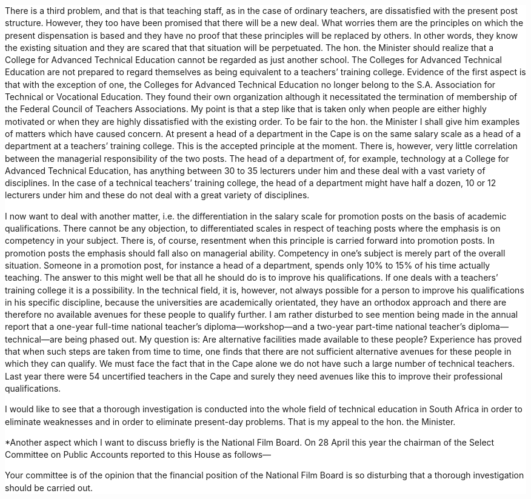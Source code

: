 <p>There is a third problem, and that is that teaching staff, as in the case of ordinary teachers, are dissatisfied with the present post structure. However, they too have been promised that there will be a new deal. What worries them are the principles on which the present dispensation is based and they have no proof that these principles will be replaced by others. In other words, they know the existing situation and they are scared that that situation will be perpetuated. The hon. the Minister should realize that a College for Advanced Technical Education cannot be regarded as just another school. The Colleges for Advanced Technical Education are not prepared to regard themselves as being equivalent to a teachers&#x2019; training college. Evidence of the first aspect is that with the exception of one, the Colleges for Advanced Technical Education no longer belong to the S.A. Association for Technical or Vocational Education. They found their own organization although it necessitated the termination of membership of the Federal Council of Teachers Associations. My point is that a step like that is taken only when people are either highly motivated or when they are highly dissatisfied with the existing order. To be fair to the hon. the Minister I shall give him examples of matters which have caused concern. At present a head of a department in the Cape is on the same salary scale as a head of a department at a teachers&#x2019; training college. This is the accepted principle at the moment. There is, however, very little correlation between the managerial responsibility of the two posts. The head of a department of, for example, technology at a College for Advanced Technical Education, has anything between 30 to 35 lecturers under him and these deal with a vast variety of disciplines. In the case of a technical teachers&#x2019; training college, the head of a department might have half a dozen, 10 or 12 lecturers under him and these do not deal with a great variety of disciplines.</p>

<p>I now want to deal with another matter, i.e. the differentiation in the salary scale for promotion posts on the basis of academic qualifications. There cannot be any objection, to differentiated scales in respect of teaching posts where the emphasis is on competency in your subject. There is, of course, resentment when this principle is carried forward into promotion posts. In promotion posts the emphasis should fall also on managerial ability. Competency in one&#x2019;s subject is merely part of the overall situation. Someone in a promotion post, for instance a head of a department, spends only 10% to 15% of his time actually teaching. The answer to this might well be that all he should do is to improve his qualifications. If one deals with a teachers&#x2019; training college it is a possibility. In the technical field, it is, however, not always <span class="col_7811-7812" refersTo="page_1227"/>possible for a person to improve his qualifications in his specific discipline, because the universities are academically orientated, they have an orthodox approach and there are therefore no available avenues for these people to qualify further. I am rather disturbed to see mention being made in the annual report that a one-year full-time national teacher&#x2019;s diploma&#x2014;workshop&#x2014;and a two-year part-time national teacher&#x2019;s diploma&#x2014;technical&#x2014;are being phased out. My question is: Are alternative facilities made available to these people? Experience has proved that when such steps are taken from time to time, one finds that there are not sufficient alternative avenues for these people in which they can qualify. We must face the fact that in the Cape alone we do not have such a large number of technical teachers. Last year there were 54 uncertified teachers in the Cape and surely they need avenues like this to improve their professional qualifications.</p>

<p>I would like to see that a thorough investigation is conducted into the whole field of technical education in South Africa in order to eliminate weaknesses and in order to eliminate present-day problems. That is my appeal to the hon. the Minister.</p>

<p>*Another aspect which I want to discuss briefly is the National Film Board. On 28 April this year the chairman of the Select Committee on Public Accounts reported to this House as follows&#x2014;</p>

<block name="quote">Your committee is of the opinion that the financial position of the National Film Board is so disturbing that a thorough investigation should be carried out.</block>
